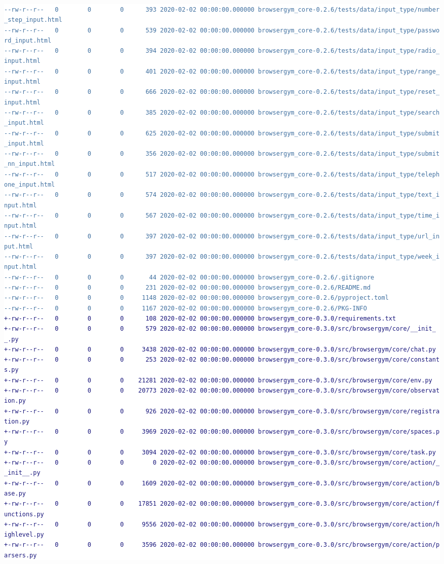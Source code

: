 ```diff
--rw-r--r--   0        0        0      393 2020-02-02 00:00:00.000000 browsergym_core-0.2.6/tests/data/input_type/number_step_input.html
--rw-r--r--   0        0        0      539 2020-02-02 00:00:00.000000 browsergym_core-0.2.6/tests/data/input_type/password_input.html
--rw-r--r--   0        0        0      394 2020-02-02 00:00:00.000000 browsergym_core-0.2.6/tests/data/input_type/radio_input.html
--rw-r--r--   0        0        0      401 2020-02-02 00:00:00.000000 browsergym_core-0.2.6/tests/data/input_type/range_input.html
--rw-r--r--   0        0        0      666 2020-02-02 00:00:00.000000 browsergym_core-0.2.6/tests/data/input_type/reset_input.html
--rw-r--r--   0        0        0      385 2020-02-02 00:00:00.000000 browsergym_core-0.2.6/tests/data/input_type/search_input.html
--rw-r--r--   0        0        0      625 2020-02-02 00:00:00.000000 browsergym_core-0.2.6/tests/data/input_type/submit_input.html
--rw-r--r--   0        0        0      356 2020-02-02 00:00:00.000000 browsergym_core-0.2.6/tests/data/input_type/submit_nn_input.html
--rw-r--r--   0        0        0      517 2020-02-02 00:00:00.000000 browsergym_core-0.2.6/tests/data/input_type/telephone_input.html
--rw-r--r--   0        0        0      574 2020-02-02 00:00:00.000000 browsergym_core-0.2.6/tests/data/input_type/text_input.html
--rw-r--r--   0        0        0      567 2020-02-02 00:00:00.000000 browsergym_core-0.2.6/tests/data/input_type/time_input.html
--rw-r--r--   0        0        0      397 2020-02-02 00:00:00.000000 browsergym_core-0.2.6/tests/data/input_type/url_input.html
--rw-r--r--   0        0        0      397 2020-02-02 00:00:00.000000 browsergym_core-0.2.6/tests/data/input_type/week_input.html
--rw-r--r--   0        0        0       44 2020-02-02 00:00:00.000000 browsergym_core-0.2.6/.gitignore
--rw-r--r--   0        0        0      231 2020-02-02 00:00:00.000000 browsergym_core-0.2.6/README.md
--rw-r--r--   0        0        0     1148 2020-02-02 00:00:00.000000 browsergym_core-0.2.6/pyproject.toml
--rw-r--r--   0        0        0     1167 2020-02-02 00:00:00.000000 browsergym_core-0.2.6/PKG-INFO
+-rw-r--r--   0        0        0      108 2020-02-02 00:00:00.000000 browsergym_core-0.3.0/requirements.txt
+-rw-r--r--   0        0        0      579 2020-02-02 00:00:00.000000 browsergym_core-0.3.0/src/browsergym/core/__init__.py
+-rw-r--r--   0        0        0     3438 2020-02-02 00:00:00.000000 browsergym_core-0.3.0/src/browsergym/core/chat.py
+-rw-r--r--   0        0        0      253 2020-02-02 00:00:00.000000 browsergym_core-0.3.0/src/browsergym/core/constants.py
+-rw-r--r--   0        0        0    21281 2020-02-02 00:00:00.000000 browsergym_core-0.3.0/src/browsergym/core/env.py
+-rw-r--r--   0        0        0    20773 2020-02-02 00:00:00.000000 browsergym_core-0.3.0/src/browsergym/core/observation.py
+-rw-r--r--   0        0        0      926 2020-02-02 00:00:00.000000 browsergym_core-0.3.0/src/browsergym/core/registration.py
+-rw-r--r--   0        0        0     3969 2020-02-02 00:00:00.000000 browsergym_core-0.3.0/src/browsergym/core/spaces.py
+-rw-r--r--   0        0        0     3094 2020-02-02 00:00:00.000000 browsergym_core-0.3.0/src/browsergym/core/task.py
+-rw-r--r--   0        0        0        0 2020-02-02 00:00:00.000000 browsergym_core-0.3.0/src/browsergym/core/action/__init__.py
+-rw-r--r--   0        0        0     1609 2020-02-02 00:00:00.000000 browsergym_core-0.3.0/src/browsergym/core/action/base.py
+-rw-r--r--   0        0        0    17851 2020-02-02 00:00:00.000000 browsergym_core-0.3.0/src/browsergym/core/action/functions.py
+-rw-r--r--   0        0        0     9556 2020-02-02 00:00:00.000000 browsergym_core-0.3.0/src/browsergym/core/action/highlevel.py
+-rw-r--r--   0        0        0     3596 2020-02-02 00:00:00.000000 browsergym_core-0.3.0/src/browsergym/core/action/parsers.py
```